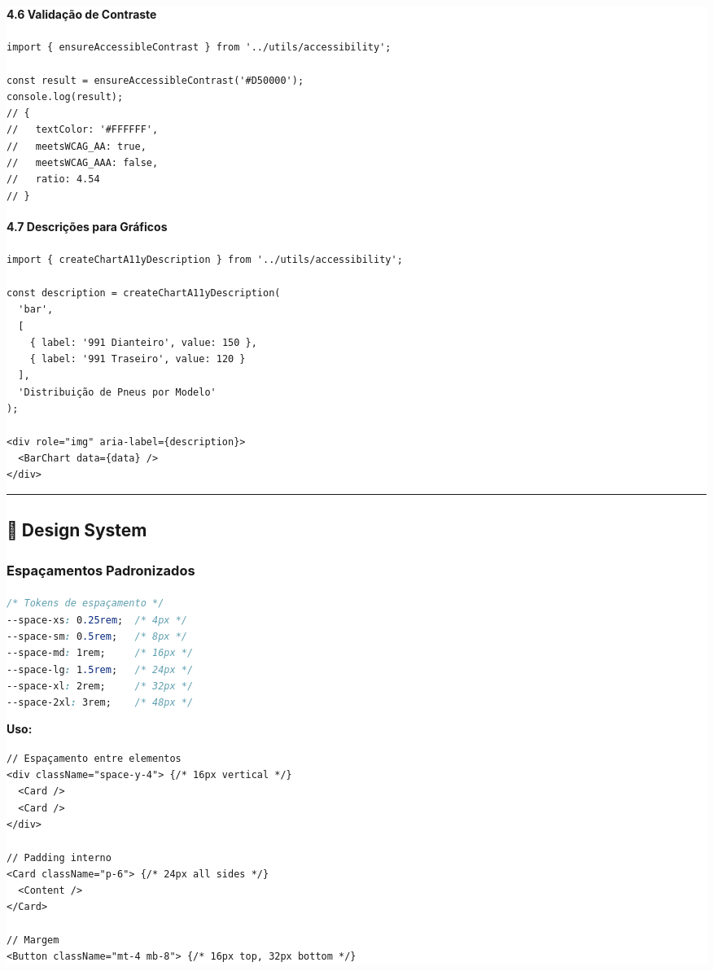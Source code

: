
#### 4.6 Validação de Contraste

```tsx
import { ensureAccessibleContrast } from '../utils/accessibility';

const result = ensureAccessibleContrast('#D50000');
console.log(result);
// {
//   textColor: '#FFFFFF',
//   meetsWCAG_AA: true,
//   meetsWCAG_AAA: false,
//   ratio: 4.54
// }
```

#### 4.7 Descrições para Gráficos

```tsx
import { createChartA11yDescription } from '../utils/accessibility';

const description = createChartA11yDescription(
  'bar',
  [
    { label: '991 Dianteiro', value: 150 },
    { label: '991 Traseiro', value: 120 }
  ],
  'Distribuição de Pneus por Modelo'
);

<div role="img" aria-label={description}>
  <BarChart data={data} />
</div>
```

---

## 🎨 Design System

### Espaçamentos Padronizados

```css
/* Tokens de espaçamento */
--space-xs: 0.25rem;  /* 4px */
--space-sm: 0.5rem;   /* 8px */
--space-md: 1rem;     /* 16px */
--space-lg: 1.5rem;   /* 24px */
--space-xl: 2rem;     /* 32px */
--space-2xl: 3rem;    /* 48px */
```

**Uso:**
```tsx
// Espaçamento entre elementos
<div className="space-y-4"> {/* 16px vertical */}
  <Card />
  <Card />
</div>

// Padding interno
<Card className="p-6"> {/* 24px all sides */}
  <Content />
</Card>

// Margem
<Button className="mt-4 mb-8"> {/* 16px top, 32px bottom */}
```